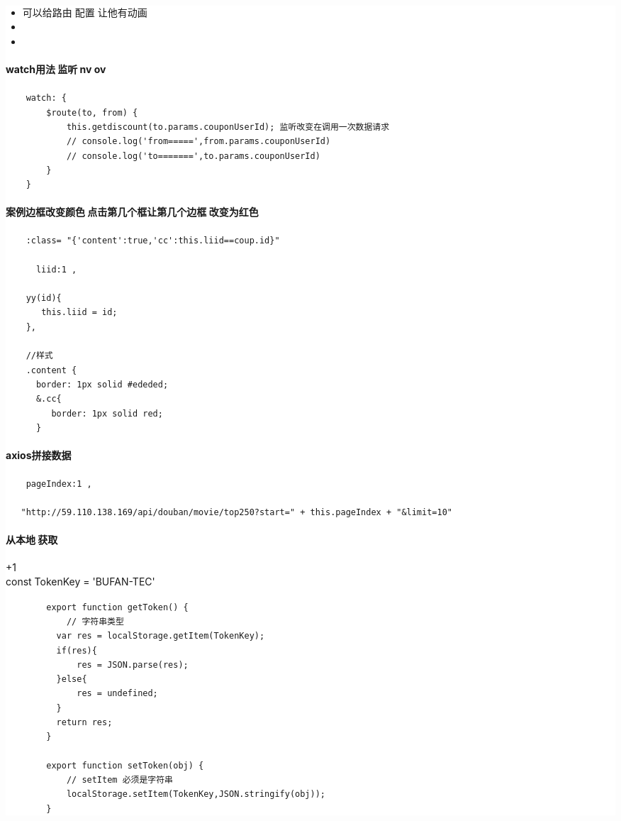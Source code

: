 + 可以给路由 配置 让他有动画
+ <transition>   
     <router-view> </router-view>
+ </transition>  

####  watch用法  监听  nv ov  
 
		watch: {
			$route(to, from) {
				this.getdiscount(to.params.couponUserId); 监听改变在调用一次数据请求 
				// console.log('from=====',from.params.couponUserId)
				// console.log('to=======',to.params.couponUserId)
			}
		}

#### 案例边框改变颜色  点击第几个框让第几个边框 改变为红色

        :class= "{'content':true,'cc':this.liid==coup.id}"

          liid:1 ,  

        yy(id){
	       this.liid = id;
	    },  

        //样式
        .content {
          border: 1px solid #ededed;
          &.cc{
             border: 1px solid red;
          }

####  axios拼接数据
       
        pageIndex:1 ,

       "http://59.110.138.169/api/douban/movie/top250?start=" + this.pageIndex + "&limit=10"

####  从本地 获取 
  +1  
            const TokenKey = 'BUFAN-TEC'

			export function getToken() {
			    // 字符串类型
			  var res = localStorage.getItem(TokenKey);
			  if(res){
			      res = JSON.parse(res);
			  }else{
			      res = undefined;
			  }
			  return res;
			}
			
			export function setToken(obj) {
			    // setItem 必须是字符串
			    localStorage.setItem(TokenKey,JSON.stringify(obj));
			}
			